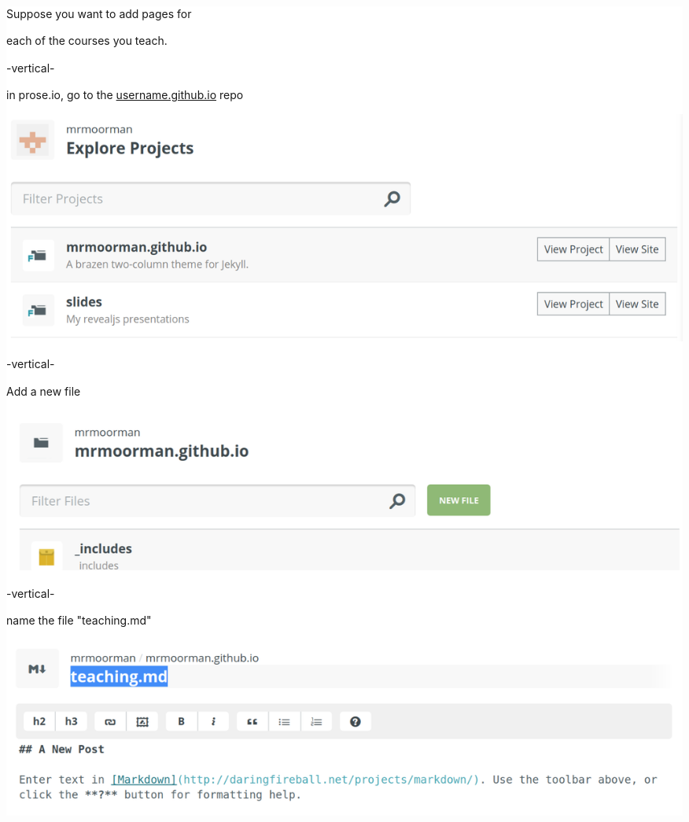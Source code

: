 Suppose you want to add pages for

each of the courses you teach.




-vertical-

in prose.io, go to the [username.github.io](https://mrmoorman.github.io/) repo

<img src="./images/prose_with_hyde.png" width="100%">




-vertical-

Add a new file

<img src="./images/prose_new_website_file.png" width="100%">




-vertical-

name the file "teaching.md"

<img src="./images/teaching_md.png" width="100%">
